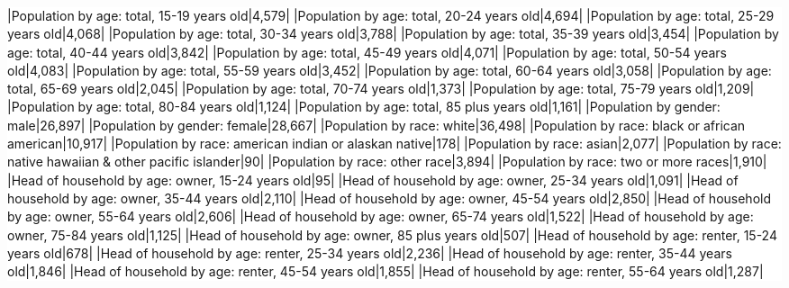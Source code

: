|Population by age: total, 15-19 years old|4,579|
|Population by age: total, 20-24 years old|4,694|
|Population by age: total, 25-29 years old|4,068|
|Population by age: total, 30-34 years old|3,788|
|Population by age: total, 35-39 years old|3,454|
|Population by age: total, 40-44 years old|3,842|
|Population by age: total, 45-49 years old|4,071|
|Population by age: total, 50-54 years old|4,083|
|Population by age: total, 55-59 years old|3,452|
|Population by age: total, 60-64 years old|3,058|
|Population by age: total, 65-69 years old|2,045|
|Population by age: total, 70-74 years old|1,373|
|Population by age: total, 75-79 years old|1,209|
|Population by age: total, 80-84 years old|1,124|
|Population by age: total, 85 plus years old|1,161|
|Population by gender: male|26,897|
|Population by gender: female|28,667|
|Population by race: white|36,498|
|Population by race: black or african american|10,917|
|Population by race: american indian or alaskan native|178|
|Population by race: asian|2,077|
|Population by race: native hawaiian & other pacific islander|90|
|Population by race: other race|3,894|
|Population by race: two or more races|1,910|
|Head of household by age: owner, 15-24 years old|95|
|Head of household by age: owner, 25-34 years old|1,091|
|Head of household by age: owner, 35-44 years old|2,110|
|Head of household by age: owner, 45-54 years old|2,850|
|Head of household by age: owner, 55-64 years old|2,606|
|Head of household by age: owner, 65-74 years old|1,522|
|Head of household by age: owner, 75-84 years old|1,125|
|Head of household by age: owner, 85 plus years old|507|
|Head of household by age: renter, 15-24 years old|678|
|Head of household by age: renter, 25-34 years old|2,236|
|Head of household by age: renter, 35-44 years old|1,846|
|Head of household by age: renter, 45-54 years old|1,855|
|Head of household by age: renter, 55-64 years old|1,287|